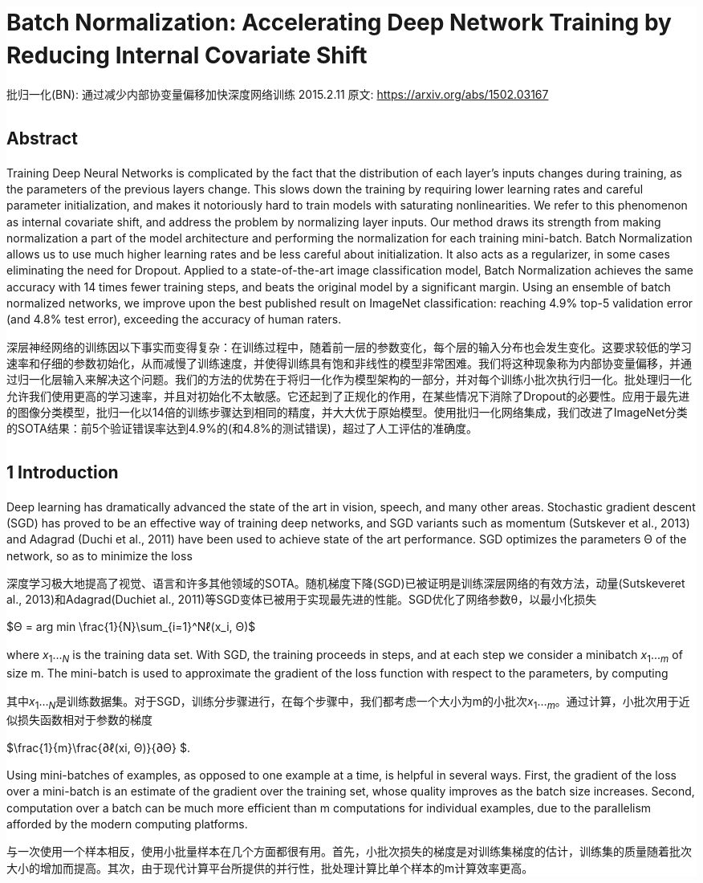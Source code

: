 # Batch Normalization: Accelerating Deep Network Training by Reducing Internal Covariate Shift
批归一化(BN): 通过减少内部协变量偏移加快深度网络训练 2015.2.11 原文: https://arxiv.org/abs/1502.03167

## Abstract
Training Deep Neural Networks is complicated by the fact that the distribution of each layer’s inputs changes during training, as the parameters of the previous layers change. This slows down the training by requiring lower learning rates and careful parameter initialization, and makes it notoriously hard to train models with saturating nonlinearities. We refer to this phenomenon as internal covariate shift, and address the problem by normalizing layer inputs. Our method draws its strength from making normalization a part of the model architecture and performing the normalization for each training mini-batch. Batch Normalization allows us to use much higher learning rates and be less careful about initialization. It also acts as a regularizer, in some cases eliminating the need for Dropout. Applied to a state-of-the-art image classification model, Batch Normalization achieves the same accuracy with 14 times fewer training steps, and beats the original model by a significant margin. Using an ensemble of batch normalized networks, we improve upon the best published result on ImageNet classification: reaching 4.9% top-5 validation error (and 4.8% test error), exceeding the accuracy of human raters. 

深层神经网络的训练因以下事实而变得复杂：在训练过程中，随着前一层的参数变化，每个层的输入分布也会发生变化。这要求较低的学习速率和仔细的参数初始化，从而减慢了训练速度，并使得训练具有饱和非线性的模型非常困难。我们将这种现象称为内部协变量偏移，并通过归一化层输入来解决这个问题。我们的方法的优势在于将归一化作为模型架构的一部分，并对每个训练小批次执行归一化。批处理归一化允许我们使用更高的学习速率，并且对初始化不太敏感。它还起到了正规化的作用，在某些情况下消除了Dropout的必要性。应用于最先进的图像分类模型，批归一化以14倍的训练步骤达到相同的精度，并大大优于原始模型。使用批归一化网络集成，我们改进了ImageNet分类的SOTA结果：前5个验证错误率达到4.9%的(和4.8%的测试错误)，超过了人工评估的准确度。

## 1 Introduction
Deep learning has dramatically advanced the state of the art in vision, speech, and many other areas. Stochastic gradient descent (SGD) has proved to be an effective way of training deep networks, and SGD variants such as momentum (Sutskever et al., 2013) and Adagrad (Duchi et al., 2011) have been used to achieve state of the art performance. SGD optimizes the parameters Θ of the network, so as to minimize the loss

深度学习极大地提高了视觉、语言和许多其他领域的SOTA。随机梯度下降(SGD)已被证明是训练深层网络的有效方法，动量(Sutskeveret al., 2013)和Adagrad(Duchiet al., 2011)等SGD变体已被用于实现最先进的性能。SGD优化了网络参数θ，以最小化损失

$Θ = arg min \frac{1}{N}\sum_{i=1}^Nℓ(x_i, Θ)$

where $x_1..._N$ is the training data set. With SGD, the training proceeds in steps, and at each step we consider a minibatch $x_1..._m$ of size m. The mini-batch is used to approximate the gradient of the loss function with respect to the parameters, by computing 

其中$x_1…_N$是训练数据集。对于SGD，训练分步骤进行，在每个步骤中，我们都考虑一个大小为m的小批次$x_1…_m$。通过计算，小批次用于近似损失函数相对于参数的梯度

$\frac{1}{m}\frac{∂ℓ(xi, Θ)}{∂Θ} $.

Using mini-batches of examples, as opposed to one example at a time, is helpful in several ways. First, the gradient of the loss over a mini-batch is an estimate of the gradient over the training set, whose quality improves as the batch size increases. Second, computation over a batch can be much more efficient than m computations for individual examples, due to the parallelism afforded by the modern computing platforms.

与一次使用一个样本相反，使用小批量样本在几个方面都很有用。首先，小批次损失的梯度是对训练集梯度的估计，训练集的质量随着批次大小的增加而提高。其次，由于现代计算平台所提供的并行性，批处理计算比单个样本的m计算效率更高。
